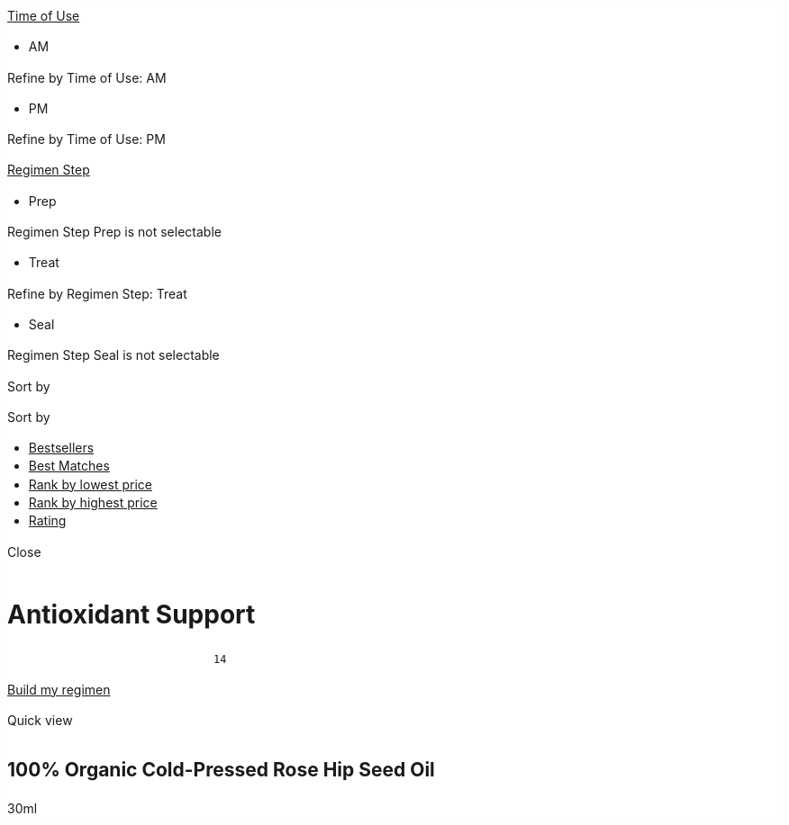 [Time of Use](#time-of-use)

- AM

Refine by Time of Use: AM
- PM

Refine by Time of Use: PM

[Regimen Step](#regimen-step)

- Prep

Regimen Step Prep is not selectable
- Treat

Refine by Regimen Step: Treat
- Seal

Regimen Step Seal is not selectable

Sort by

Sort by

- [Bestsellers](https://theordinary.com/on/demandware.store/Sites-deciem-global-Site/en_IN/Search-UpdateGrid?cgid=theordinary-antioxidant-support&prefn1=availableCountries&prefv1=IN&srule=top-sellers&start=0&sz=12)
- [Best Matches](https://theordinary.com/on/demandware.store/Sites-deciem-global-Site/en_IN/Search-UpdateGrid?cgid=theordinary-antioxidant-support&prefn1=availableCountries&prefv1=IN&srule=best-matches&start=0&sz=12)
- [Rank by lowest price](https://theordinary.com/on/demandware.store/Sites-deciem-global-Site/en_IN/Search-UpdateGrid?cgid=theordinary-antioxidant-support&prefn1=availableCountries&prefv1=IN&srule=price-low-to-high&start=0&sz=12)
- [Rank by highest price](https://theordinary.com/on/demandware.store/Sites-deciem-global-Site/en_IN/Search-UpdateGrid?cgid=theordinary-antioxidant-support&prefn1=availableCountries&prefv1=IN&srule=price-high-to-low&start=0&sz=12)
- [Rating](https://theordinary.com/on/demandware.store/Sites-deciem-global-Site/en_IN/Search-UpdateGrid?cgid=theordinary-antioxidant-support&prefn1=availableCountries&prefv1=IN&srule=rating&start=0&sz=12)

Close

# Antioxidant Support

                                    14

[Build my regimen](/en-in/regimen-builder.html)

[](/en-in/100-organic-cold-pressed-rose-hip-seed-face-oil-100394.html)

Quick view

## 100% Organic Cold-Pressed Rose Hip Seed Oil

30ml
